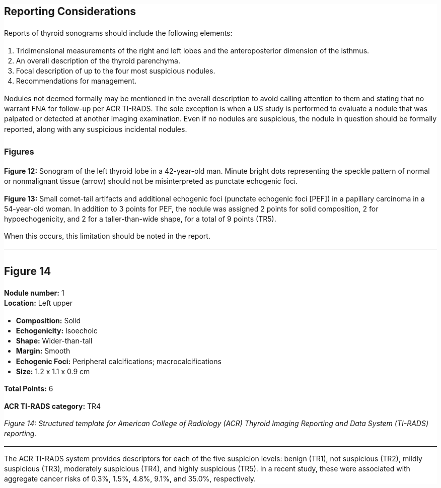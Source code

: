 ## Reporting Considerations

Reports of thyroid sonograms should include the following elements:

1. Tridimensional measurements of the right and left lobes and the anteroposterior dimension of the isthmus.
2. An overall description of the thyroid parenchyma.
3. Focal description of up to the four most suspicious nodules.
4. Recommendations for management.

Nodules not deemed formally may be mentioned in the overall description to avoid calling attention to them and stating that no warrant FNA for follow-up per ACR TI-RADS. The sole exception is when a US study is performed to evaluate a nodule that was palpated or detected at another imaging examination. Even if no nodules are suspicious, the nodule in question should be formally reported, along with any suspicious incidental nodules.

### Figures

**Figure 12:** Sonogram of the left thyroid lobe in a 42-year-old man. Minute bright dots representing the speckle pattern of normal or nonmalignant tissue (arrow) should not be misinterpreted as punctate echogenic foci.

**Figure 13:** Small comet-tail artifacts and additional echogenic foci (punctate echogenic foci [PEF]) in a papillary carcinoma in a 54-year-old woman. In addition to 3 points for PEF, the nodule was assigned 2 points for solid composition, 2 for hypoechogenicity, and 2 for a taller-than-wide shape, for a total of 9 points (TR5).

When this occurs, this limitation should be noted in the report.

---

## Figure 14

**Nodule number:** 1  
**Location:** Left upper

- **Composition:** Solid
- **Echogenicity:** Isoechoic
- **Shape:** Wider-than-tall
- **Margin:** Smooth
- **Echogenic Foci:** Peripheral calcifications; macrocalcifications
- **Size:** 1.2 x 1.1 x 0.9 cm

**Total Points:** 6

**ACR TI-RADS category:** TR4

*Figure 14: Structured template for American College of Radiology (ACR) Thyroid Imaging Reporting and Data System (TI-RADS) reporting.*

---

The ACR TI-RADS system provides descriptors for each of the five suspicion levels: benign (TR1), not suspicious (TR2), mildly suspicious (TR3), moderately suspicious (TR4), and highly suspicious (TR5). In a recent study, these were associated with aggregate cancer risks of 0.3%, 1.5%, 4.8%, 9.1%, and 35.0%, respectively.
